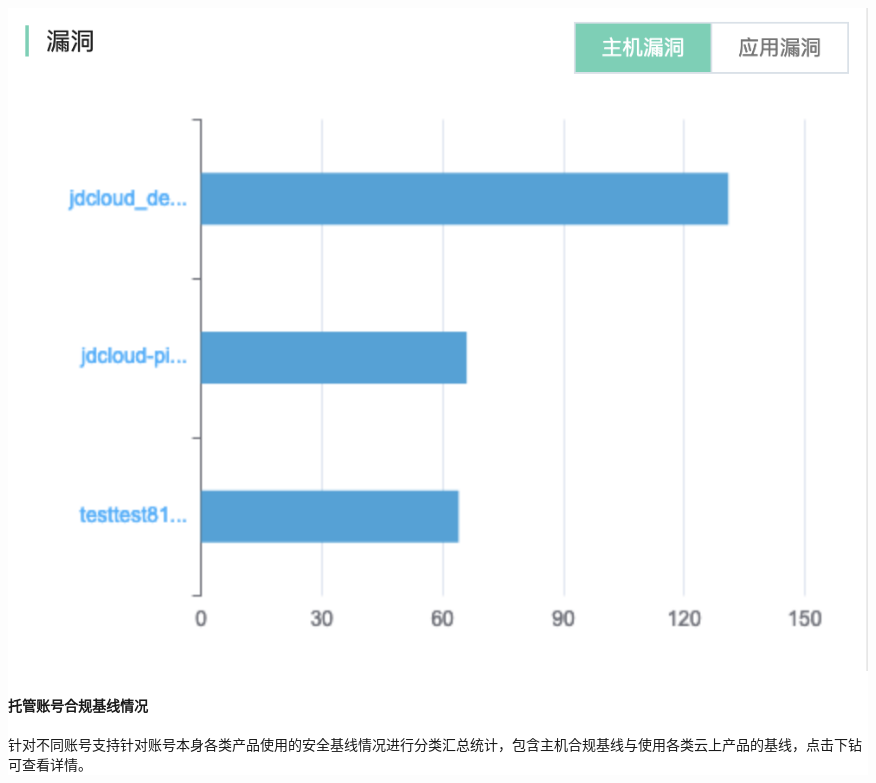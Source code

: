 ![](../../../../../image/CSoC/CSoC-01-1-3.png)

#### 托管账号合规基线情况

针对不同账号支持针对账号本身各类产品使用的安全基线情况进行分类汇总统计，包含主机合规基线与使用各类云上产品的基线，点击下钻可查看详情。
